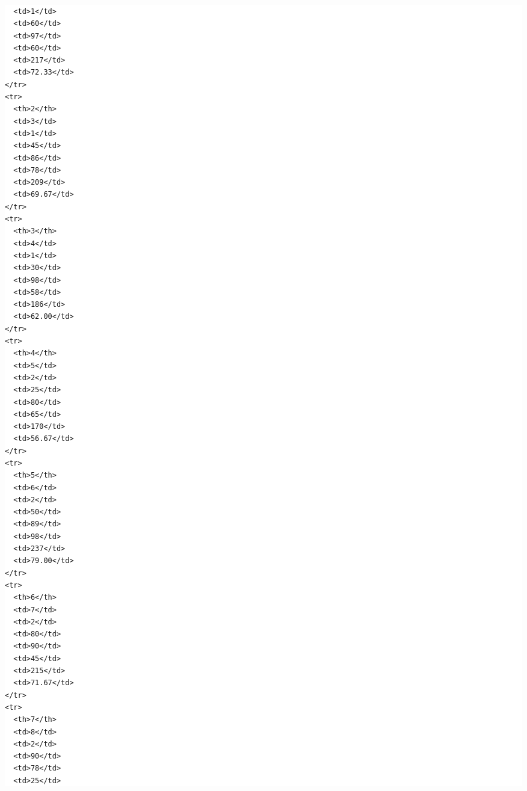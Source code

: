       <td>1</td>
      <td>60</td>
      <td>97</td>
      <td>60</td>
      <td>217</td>
      <td>72.33</td>
    </tr>
    <tr>
      <th>2</th>
      <td>3</td>
      <td>1</td>
      <td>45</td>
      <td>86</td>
      <td>78</td>
      <td>209</td>
      <td>69.67</td>
    </tr>
    <tr>
      <th>3</th>
      <td>4</td>
      <td>1</td>
      <td>30</td>
      <td>98</td>
      <td>58</td>
      <td>186</td>
      <td>62.00</td>
    </tr>
    <tr>
      <th>4</th>
      <td>5</td>
      <td>2</td>
      <td>25</td>
      <td>80</td>
      <td>65</td>
      <td>170</td>
      <td>56.67</td>
    </tr>
    <tr>
      <th>5</th>
      <td>6</td>
      <td>2</td>
      <td>50</td>
      <td>89</td>
      <td>98</td>
      <td>237</td>
      <td>79.00</td>
    </tr>
    <tr>
      <th>6</th>
      <td>7</td>
      <td>2</td>
      <td>80</td>
      <td>90</td>
      <td>45</td>
      <td>215</td>
      <td>71.67</td>
    </tr>
    <tr>
      <th>7</th>
      <td>8</td>
      <td>2</td>
      <td>90</td>
      <td>78</td>
      <td>25</td>